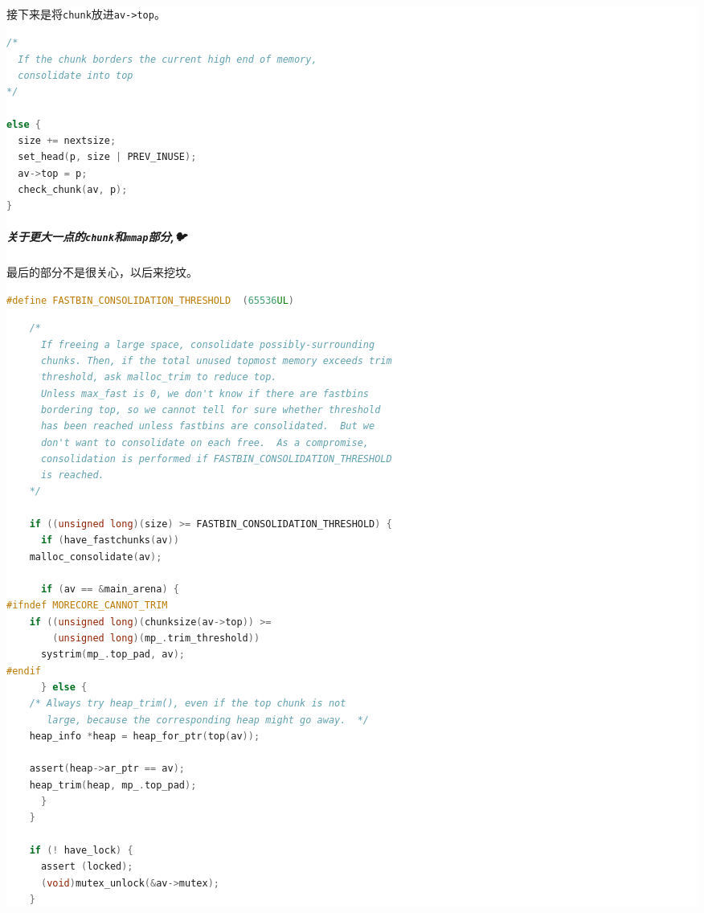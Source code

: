接下来是将`chunk`放进`av->top`。

```c
/*
  If the chunk borders the current high end of memory,
  consolidate into top
*/

else {
  size += nextsize;
  set_head(p, size | PREV_INUSE);
  av->top = p;
  check_chunk(av, p);
}
```

##### 关于更大一点的`chunk`和`mmap`部分,🐦

最后的部分不是很关心，以后来挖坟。

```c
#define FASTBIN_CONSOLIDATION_THRESHOLD  (65536UL)
```

```c
    /*
      If freeing a large space, consolidate possibly-surrounding
      chunks. Then, if the total unused topmost memory exceeds trim
      threshold, ask malloc_trim to reduce top.
      Unless max_fast is 0, we don't know if there are fastbins
      bordering top, so we cannot tell for sure whether threshold
      has been reached unless fastbins are consolidated.  But we
      don't want to consolidate on each free.  As a compromise,
      consolidation is performed if FASTBIN_CONSOLIDATION_THRESHOLD
      is reached.
    */

    if ((unsigned long)(size) >= FASTBIN_CONSOLIDATION_THRESHOLD) {
      if (have_fastchunks(av))
	malloc_consolidate(av);

      if (av == &main_arena) {
#ifndef MORECORE_CANNOT_TRIM
	if ((unsigned long)(chunksize(av->top)) >=
	    (unsigned long)(mp_.trim_threshold))
	  systrim(mp_.top_pad, av);
#endif
      } else {
	/* Always try heap_trim(), even if the top chunk is not
	   large, because the corresponding heap might go away.  */
	heap_info *heap = heap_for_ptr(top(av));

	assert(heap->ar_ptr == av);
	heap_trim(heap, mp_.top_pad);
      }
    }

    if (! have_lock) {
      assert (locked);
      (void)mutex_unlock(&av->mutex);
    }
```
